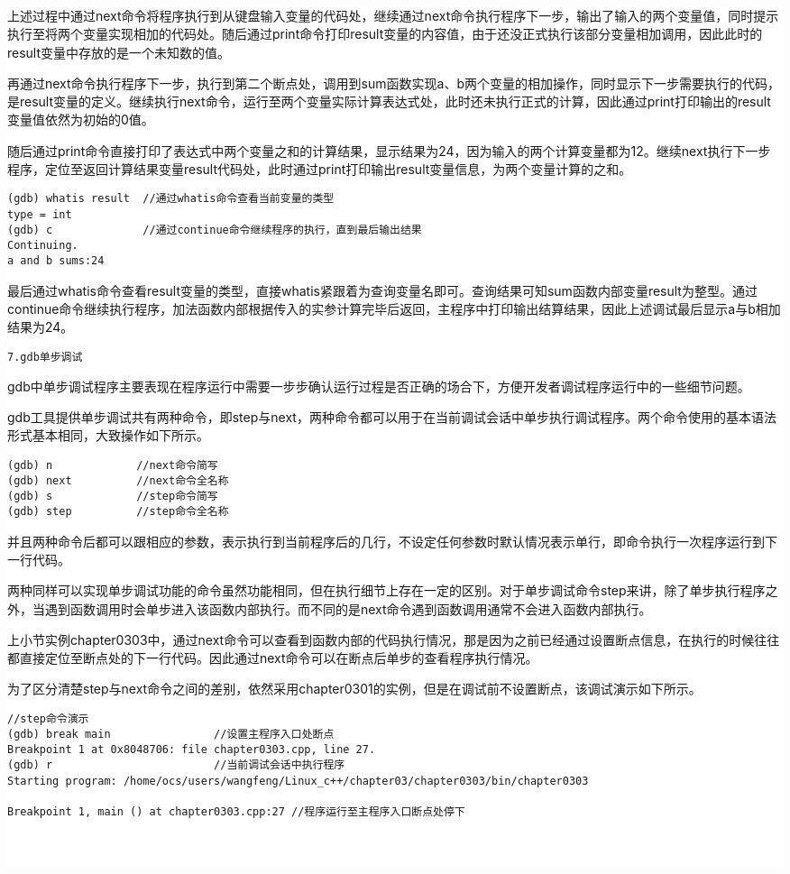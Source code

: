 <p>上述过程中通过next命令将程序执行到从键盘输入变量的代码处，继续通过next命令执行程序下一步，输出了输入的两个变量值，同时提示执行至将两个变量实现相加的代码处。随后通过print命令打印result变量的内容值，由于还没正式执行该部分变量相加调用，因此此时的result变量中存放的是一个未知数的值。</p>

<p>再通过next命令执行程序下一步，执行到第二个断点处，调用到sum函数实现a、b两个变量的相加操作，同时显示下一步需要执行的代码，是result变量的定义。继续执行next命令，运行至两个变量实际计算表达式处，此时还未执行正式的计算，因此通过print打印输出的result变量值依然为初始的0值。</p>

<p>随后通过print命令直接打印了表达式中两个变量之和的计算结果，显示结果为24，因为输入的两个计算变量都为12。继续next执行下一步程序，定位至返回计算结果变量result代码处，此时通过print打印输出result变量信息，为两个变量计算的之和。</p>



<pre class="prettyprint hljs-dark"><code class="hljs q"><div class="hljs-line">(gdb) whatis result  <span class="hljs-comment">//通过whatis命令查看当前变量的类型                                                 </span>
</div><div class="hljs-line"><span class="hljs-built_in">type</span> = <span class="hljs-type">int</span>
</div><div class="hljs-line">(gdb) c              <span class="hljs-comment">//通过continue命令继续程序的执行，直到最后输出结果                                                         </span>
</div><div class="hljs-line">Continuing.
</div><div class="hljs-line">a <span class="hljs-built_in">and</span> b <span class="hljs-built_in">sums</span>:<span class="hljs-number">24</span>
</div></code></pre>

<p>最后通过whatis命令查看result变量的类型，直接whatis紧跟着为查询变量名即可。查询结果可知sum函数内部变量result为整型。通过continue命令继续执行程序，加法函数内部根据传入的实参计算完毕后返回，主程序中打印输出结算结果，因此上述调试最后显示a与b相加结果为24。</p>



<pre class="prettyprint hljs-dark"><code class="hljs css"><div class="hljs-line">7<span class="hljs-selector-class">.gdb</span>单步调试
</div></code></pre>

<p>gdb中单步调试程序主要表现在程序运行中需要一步步确认运行过程是否正确的场合下，方便开发者调试程序运行中的一些细节问题。</p>

<p>gdb工具提供单步调试共有两种命令，即step与next，两种命令都可以用于在当前调试会话中单步执行调试程序。两个命令使用的基本语法形式基本相同，大致操作如下所示。</p>



<pre class="prettyprint hljs-dark"><code class="hljs awk"><div class="hljs-line">(gdb) n             <span class="hljs-regexp">//</span><span class="hljs-keyword">next</span>命令简写
</div><div class="hljs-line">(gdb) <span class="hljs-keyword">next</span>          <span class="hljs-regexp">//</span><span class="hljs-keyword">next</span>命令全名称
</div><div class="hljs-line">(gdb) s             <span class="hljs-regexp">//</span>step命令简写
</div><div class="hljs-line">(gdb) step          <span class="hljs-regexp">//</span>step命令全名称
</div></code></pre>

<p>并且两种命令后都可以跟相应的参数，表示执行到当前程序后的几行，不设定任何参数时默认情况表示单行，即命令执行一次程序运行到下一行代码。</p>

<p>两种同样可以实现单步调试功能的命令虽然功能相同，但在执行细节上存在一定的区别。对于单步调试命令step来讲，除了单步执行程序之外，当遇到函数调用时会单步进入该函数内部执行。而不同的是next命令遇到函数调用通常不会进入函数内部执行。</p>

<p>上小节实例chapter0303中，通过next命令可以查看到函数内部的代码执行情况，那是因为之前已经通过设置断点信息，在执行的时候往往都直接定位至断点处的下一行代码。因此通过next命令可以在断点后单步的查看程序执行情况。</p>

<p>为了区分清楚step与next命令之间的差别，依然采用chapter0301的实例，但是在调试前不设置断点，该调试演示如下所示。</p>



<pre class="prettyprint hljs-dark"><code class="hljs groovy"><div class="hljs-line"><span class="hljs-comment">//step命令演示</span>
</div><div class="hljs-line">(gdb) <span class="hljs-keyword">break</span> main                <span class="hljs-comment">//设置主程序入口处断点</span>
</div><div class="hljs-line">Breakpoint <span class="hljs-number">1</span> at <span class="hljs-number">0x8048706</span>: file chapter0303.cpp, line <span class="hljs-number">27.</span>
</div><div class="hljs-line">(gdb) r                         <span class="hljs-comment">//当前调试会话中执行程序</span>
</div><div class="hljs-line">Starting <span class="hljs-string">program:</span> <span class="hljs-regexp">/home/</span>ocs<span class="hljs-regexp">/users/</span>wangfeng<span class="hljs-regexp">/Linux_c++/</span>chapter03<span class="hljs-regexp">/chapter0303/</span>bin/chapter0303
</div><div class="hljs-line"><wbr>
</div><div class="hljs-line">Breakpoint <span class="hljs-number">1</span>, main () at chapter0303.<span class="hljs-string">cpp:</span><span class="hljs-number">27</span> <span class="hljs-comment">//程序运行至主程序入口断点处停下</span>